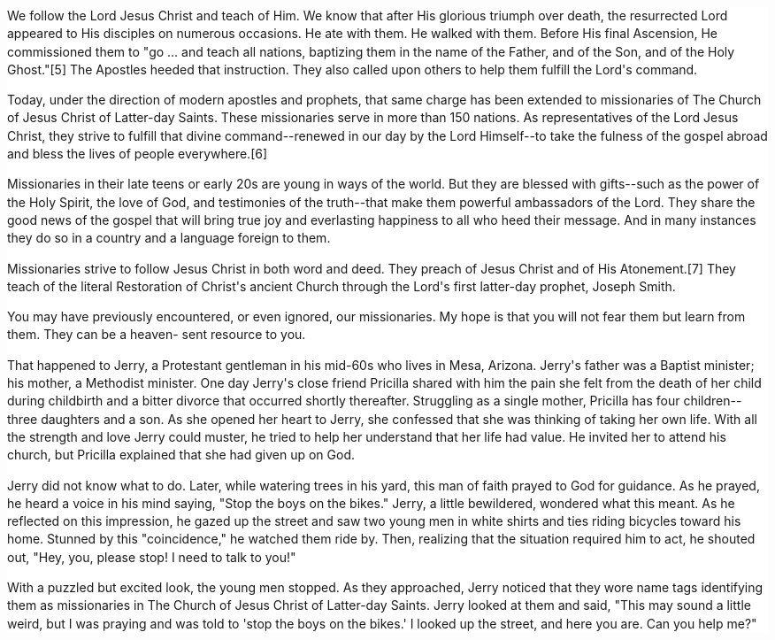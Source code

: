 We follow the Lord Jesus Christ and teach of Him. We know that after His
glorious triumph over death, the resurrected Lord appeared to His disciples on
numerous occasions. He ate with them. He walked with them. Before His final
Ascension, He commissioned them to "go ... and teach all nations, baptizing them
in the name of the Father, and of the Son, and of the Holy Ghost."[5] The
Apostles heeded that instruction. They also called upon others to help them
fulfill the Lord's command.

Today, under the direction of modern apostles and prophets, that same charge
has been extended to missionaries of The Church of Jesus Christ of Latter-day
Saints. These missionaries serve in more than 150 nations. As representatives
of the Lord Jesus Christ, they strive to fulfill that divine command--renewed
in our day by the Lord Himself--to take the fulness of the gospel abroad and
bless the lives of people everywhere.[6]

Missionaries in their late teens or early 20s are young in ways of the world.
But they are blessed with gifts--such as the power of the Holy Spirit, the
love of God, and testimonies of the truth--that make them powerful ambassadors
of the Lord. They share the good news of the gospel that will bring true joy
and everlasting happiness to all who heed their message. And in many instances
they do so in a country and a language foreign to them.

Missionaries strive to follow Jesus Christ in both word and deed. They preach
of Jesus Christ and of His Atonement.[7] They teach of the literal Restoration
of Christ's ancient Church through the Lord's first latter-day prophet, Joseph
Smith.

You may have previously encountered, or even ignored, our missionaries. My
hope is that you will not fear them but learn from them. They can be a heaven-
sent resource to you.

That happened to Jerry, a Protestant gentleman in his mid-60s who lives in
Mesa, Arizona. Jerry's father was a Baptist minister; his mother, a Methodist
minister. One day Jerry's close friend Pricilla shared with him the pain she
felt from the death of her child during childbirth and a bitter divorce that
occurred shortly thereafter. Struggling as a single mother, Pricilla has four
children--three daughters and a son. As she opened her heart to Jerry, she
confessed that she was thinking of taking her own life. With all the strength
and love Jerry could muster, he tried to help her understand that her life had
value. He invited her to attend his church, but Pricilla explained that she
had given up on God.

Jerry did not know what to do. Later, while watering trees in his yard, this
man of faith prayed to God for guidance. As he prayed, he heard a voice in his
mind saying, "Stop the boys on the bikes." Jerry, a little bewildered,
wondered what this meant. As he reflected on this impression, he gazed up the
street and saw two young men in white shirts and ties riding bicycles toward
his home. Stunned by this "coincidence," he watched them ride by. Then,
realizing that the situation required him to act, he shouted out, "Hey, you,
please stop! I need to talk to you!"

With a puzzled but excited look, the young men stopped. As they approached,
Jerry noticed that they wore name tags identifying them as missionaries in The
Church of Jesus Christ of Latter-day Saints. Jerry looked at them and said,
"This may sound a little weird, but I was praying and was told to 'stop the
boys on the bikes.' I looked up the street, and here you are. Can you help
me?"

